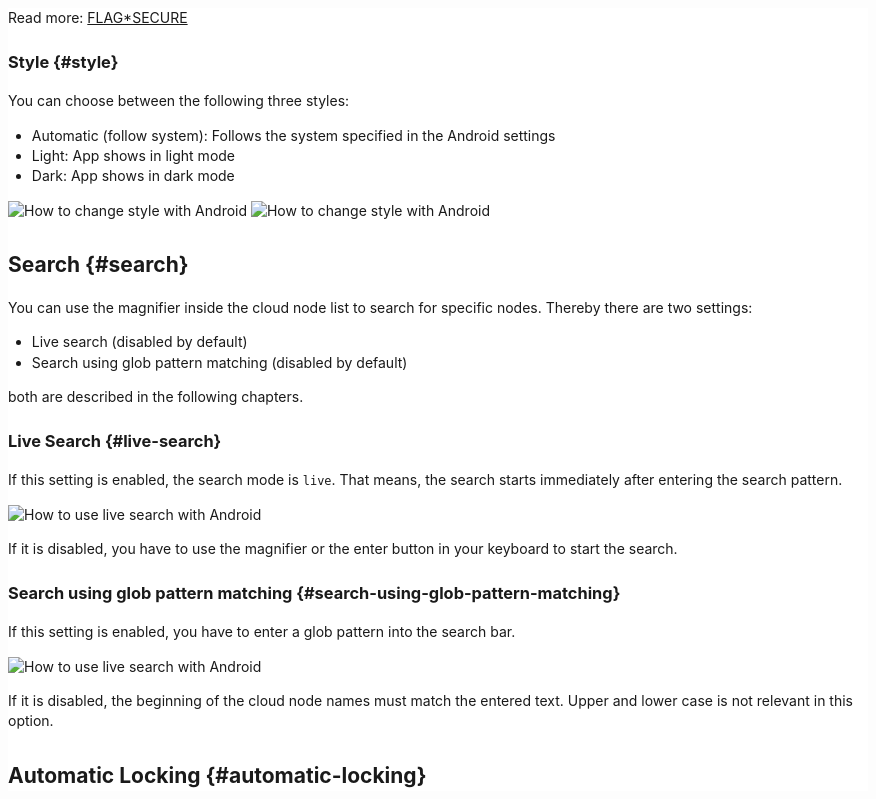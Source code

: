 Read more: [FLAG*SECURE](https://developer.android.com/reference/android/view/Display.html#FLAG*SECURE)

### Style {#style}

You can choose between the following three styles:

* Automatic (follow system): Follows the system specified in the Android settings
* Light: App shows in light mode
* Dark: App shows in dark mode

<MobileGrid>
  <Image src="/img/android/settings.png" alt="How to change style with Android" width="1080" height="2220" />
  <Image src="/img/android/setting-style-dark.png" alt="How to change style with Android" width="1080" height="2220" />
</MobileGrid>

## Search {#search}

You can use the magnifier inside the cloud node list to search for specific nodes.
Thereby there are two settings:

* Live search (disabled by default)
* Search using glob pattern matching (disabled by default)

both are described in the following chapters.

### Live Search {#live-search}

If this setting is enabled, the search mode is `live`.
That means, the search starts immediately after entering the search pattern.

<MobileGrid>
  <Image src="/img/android/search.gif" alt="How to use live search with Android" width="500" height="1028" />
</MobileGrid>

If it is disabled, you have to use the magnifier or the enter button in your keyboard to start the search.

### Search using glob pattern matching {#search-using-glob-pattern-matching}

If this setting is enabled, you have to enter a glob pattern into the search bar.

<MobileGrid>
  <Image src="/img/android/search-glob-pattern.gif" alt="How to use live search with Android" width="540" height="1110" />
</MobileGrid>

If it is disabled, the beginning of the cloud node names must match the entered text. Upper and lower case is not relevant in this option.
 

## Automatic Locking {#automatic-locking}
